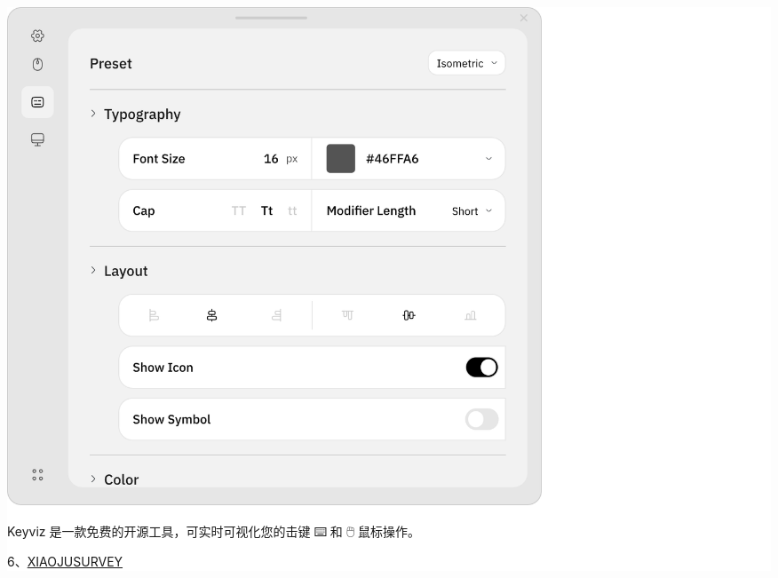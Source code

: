 <img src="./weekly-0022/keyviz.png" class="article-image" width="70%" alt="SunEditor" />

Keyviz 是一款免费的开源工具，可实时可视化您的击键 ⌨️ 和 🖱️ 鼠标操作。

6、[XIAOJUSURVEY](https://github.com/didi/xiaoju-survey)
